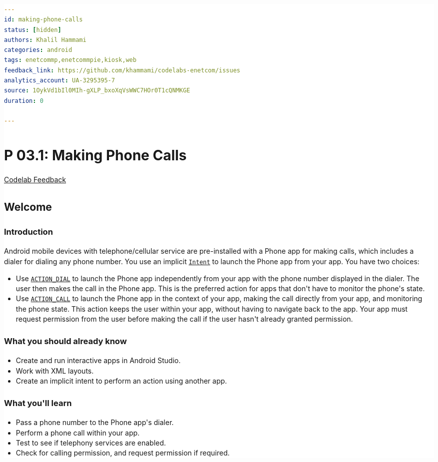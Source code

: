 ```yaml
---
id: making-phone-calls
status: [hidden]
authors: Khalil Hammami
categories: android
tags: enetcommp,enetcommpie,kiosk,web
feedback_link: https://github.com/khammami/codelabs-enetcom/issues
analytics_account: UA-3295395-7
source: 1OykVd1bIl0MIh-gXLP_bxoXqVsWWC7HOr0T1cQNMKGE
duration: 0

---
```


# P 03.1: Making Phone Calls

[Codelab Feedback](https://github.com/khammami/codelabs-enetcom/issues)


## Welcome



### Introduction

Android mobile devices with telephone/cellular service are pre-installed with a Phone app for making calls, which includes a dialer for dialing any phone number. You use an implicit  [`Intent`](https://developer.android.com/reference/android/content/Intent.html) to launch the Phone app from your app. You have two choices:

* Use  [`ACTION_DIAL`](https://developer.android.com/reference/android/content/Intent.html#ACTION_DIAL) to launch the Phone app independently from your app with the phone number displayed in the dialer. The user then makes the call in the Phone app. This is the preferred action for apps that don't have to monitor the phone's state.
* Use  [`ACTION_CALL`](https://developer.android.com/reference/android/content/Intent.html#ACTION_CALL) to launch the Phone app in the context of your app, making the call directly from your app, and monitoring the phone state. This action keeps the user within your app, without having to navigate back to the app. Your app must request permission from the user before making the call if the user hasn't already granted permission.

### What you should already know

* Create and run interactive apps in Android Studio.
* Work with XML layouts.
* Create an implicit intent to perform an action using another app.

### What you'll learn

* Pass a phone number to the Phone app's dialer.
* Perform a phone call within your app.
* Test to see if telephony services are enabled.
* Check for calling permission, and request permission if required.
